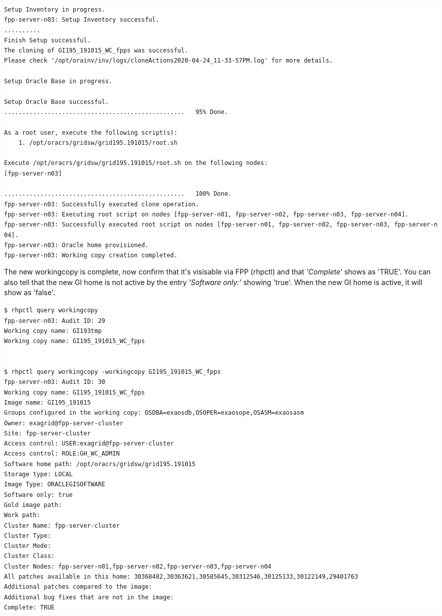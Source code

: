 	Setup Inventory in progress.
	fpp-server-n03: Setup Inventory successful.
	..........
	Finish Setup successful.
	The cloning of GI195_191015_WC_fpps was successful.
	Please check '/opt/orainv/inv/logs/cloneActions2020-04-24_11-33-57PM.log' for more details.
	
	Setup Oracle Base in progress.
	
	Setup Oracle Base successful.
	..................................................   95% Done.
	
	As a root user, execute the following script(s):
		1. /opt/oracrs/gridsw/grid195.191015/root.sh
	
	Execute /opt/oracrs/gridsw/grid195.191015/root.sh on the following nodes:
	[fpp-server-n03]
	
	..................................................   100% Done.
	fpp-server-n03: Successfully executed clone operation.
	fpp-server-n03: Executing root script on nodes [fpp-server-n01, fpp-server-n02, fpp-server-n03, fpp-server-n04].
	fpp-server-n03: Successfully executed root script on nodes [fpp-server-n01, fpp-server-n02, fpp-server-n03, fpp-server-n04].
	fpp-server-n03: Oracle home provisioned.
	fpp-server-n03: Working copy creation completed.

The new workingcopy is complete, now confirm that it's visisable via FPP (rhpctl) and that *'Complete'* shows as 'TRUE'.  You can also tell that the new GI home is not active by the entry *'Software only:'* showing 'true'.  When the new GI home is active, it will show as 'false'.
	
	$ rhpctl query workingcopy
	fpp-server-n03: Audit ID: 29
	Working copy name: GI193tmp
	Working copy name: GI195_191015_WC_fpps
	
	
	$ rhpctl query workingcopy -workingcopy GI195_191015_WC_fpps
	fpp-server-n03: Audit ID: 30
	Working copy name: GI195_191015_WC_fpps
	Image name: GI195_191015
	Groups configured in the working copy: OSDBA=exaosdb,OSOPER=exaosope,OSASM=exaosasm
	Owner: exagrid@fpp-server-cluster
	Site: fpp-server-cluster
	Access control: USER:exagrid@fpp-server-cluster
	Access control: ROLE:GH_WC_ADMIN
	Software home path: /opt/oracrs/gridsw/grid195.191015
	Storage type: LOCAL
	Image Type: ORACLEGISOFTWARE
	Software only: true
	Gold image path:
	Work path:
	Cluster Name: fpp-server-cluster
	Cluster Type:
	Cluster Mode:
	Cluster Class:
	Cluster Nodes: fpp-server-n01,fpp-server-n02,fpp-server-n03,fpp-server-n04
	All patches available in this home: 30368482,30363621,30585645,30312546,30125133,30122149,29401763
	Additional patches compared to the image:
	Additional bug fixes that are not in the image:
	Complete: TRUE 



[//]: # (Author:David LaPoint david.lapoint@oracle.com)




[//]: # (Author: David LaPoint david.lapoint@oracle.com)